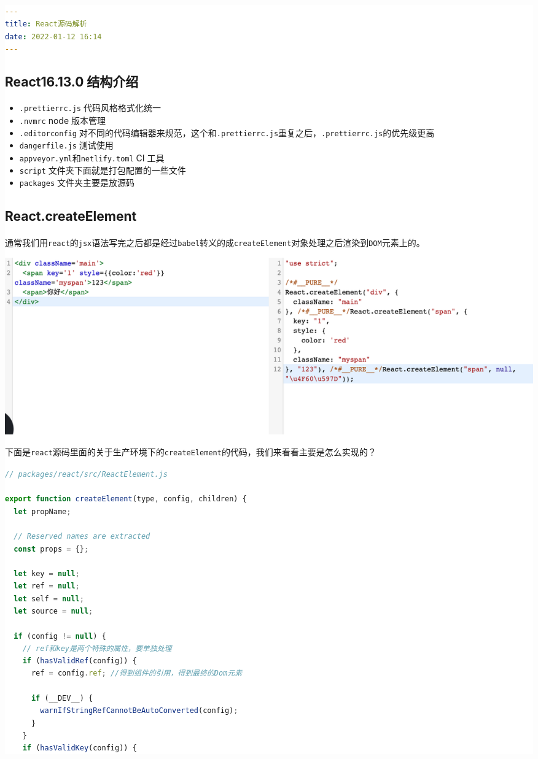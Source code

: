 ```yaml
---
title: React源码解析
date: 2022-01-12 16:14
---
```


## React16.13.0 结构介绍

- `.prettierrc.js` 代码风格格式化统一
- `.nvmrc` node 版本管理
- `.editorconfig` 对不同的代码编辑器来规范，这个和`.prettierrc.js`重复之后，`.prettierrc.js`的优先级更高
- `dangerfile.js` 测试使用
- `appveyor.yml`和`netlify.toml` CI 工具
- `script` 文件夹下面就是打包配置的一些文件
- `packages` 文件夹主要是放源码

## React.createElement

通常我们用`react`的`jsx`语法写完之后都是经过`babel`转义的成`createElement`对象处理之后渲染到`DOM`元素上的。


<img src='../../assets/react/createelement.png'/>

下面是`react`源码里面的关于生产环境下的`createElement`的代码，我们来看看主要是怎么实现的？

```js
// packages/react/src/ReactElement.js

export function createElement(type, config, children) {
  let propName;

  // Reserved names are extracted
  const props = {};

  let key = null;
  let ref = null;
  let self = null;
  let source = null;

  if (config != null) {
    // ref和key是两个特殊的属性，要单独处理
    if (hasValidRef(config)) {
      ref = config.ref; //得到组件的引用，得到最终的Dom元素

      if (__DEV__) {
        warnIfStringRefCannotBeAutoConverted(config);
      }
    }
    if (hasValidKey(config)) {
```